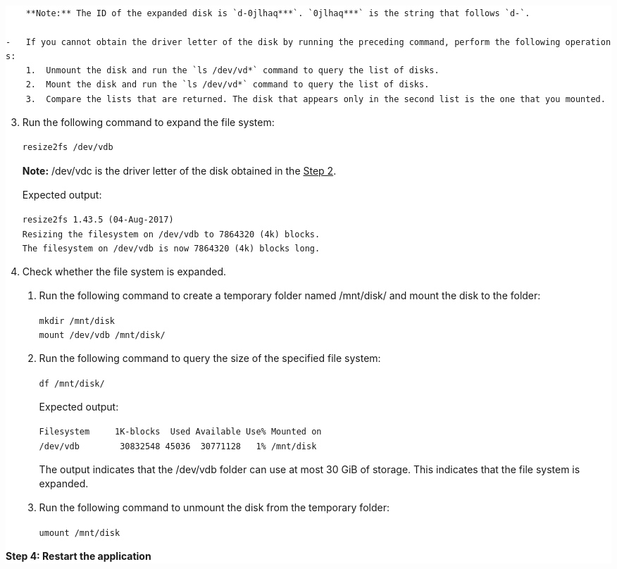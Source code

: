         **Note:** The ID of the expanded disk is `d-0jlhaq***`. `0jlhaq***` is the string that follows `d-`.

    -   If you cannot obtain the driver letter of the disk by running the preceding command, perform the following operations:
        1.  Unmount the disk and run the `ls /dev/vd*` command to query the list of disks.
        2.  Mount the disk and run the `ls /dev/vd*` command to query the list of disks.
        3.  Compare the lists that are returned. The disk that appears only in the second list is the one that you mounted.
3.  Run the following command to expand the file system:

    ```
    resize2fs /dev/vdb
    ```

    **Note:** /dev/vdc is the driver letter of the disk obtained in the [Step 2](#step_3q5_c6f_yyn).

    Expected output:

    ```
    resize2fs 1.43.5 (04-Aug-2017)
    Resizing the filesystem on /dev/vdb to 7864320 (4k) blocks.
    The filesystem on /dev/vdb is now 7864320 (4k) blocks long.
    ```

4.  Check whether the file system is expanded.

    1.  Run the following command to create a temporary folder named /mnt/disk/ and mount the disk to the folder:

        ```
        mkdir /mnt/disk
        mount /dev/vdb /mnt/disk/
        ```

    2.  Run the following command to query the size of the specified file system:

        ```
        df /mnt/disk/
        ```

        Expected output:

        ```
        Filesystem     1K-blocks  Used Available Use% Mounted on
        /dev/vdb        30832548 45036  30771128   1% /mnt/disk
        ```

        The output indicates that the /dev/vdb folder can use at most 30 GiB of storage. This indicates that the file system is expanded.

    3.  Run the following command to unmount the disk from the temporary folder:

        ```
        umount /mnt/disk
        ```


**Step 4: Restart the application**
